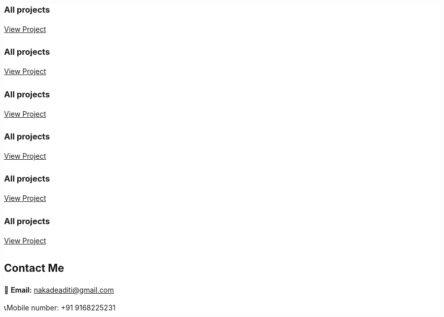 <div class="card">
      <h3>All projects</h3>
      <a href="./My-portfolio.html">View Project</a>
</div>
<div class="card">
<h3>All projects</h3>
      <a href="./universal-calendar.html">View Project</a>
</div>
<div class="card">
      <h3>All projects</h3>
      <a href="./programming-basics.html">View Project</a>
</div>
<div class="card">
      <h3>All projects</h3>
      <a href="./nav.html">View Project</a>
</div>
<div class="card">
      <h3>All projects</h3>
      <a href="./Nakade/new-file.html">View Project</a>
</div>
<div class="card">
      <h3>All projects</h3>
      <a href="./map.html">View Project</a>
</div>
  </div>
</section>

<section id="contact">
  <h2>Contact Me</h2>
  <p>📧 <b>Email:</b> <a href="mailto:nakadeaditi@gmail.com">nakadeaditi@gmail.com</a></p>
  <p>📞Mobile number: +91 9168225231</p>
</section>

</body>
</html>

